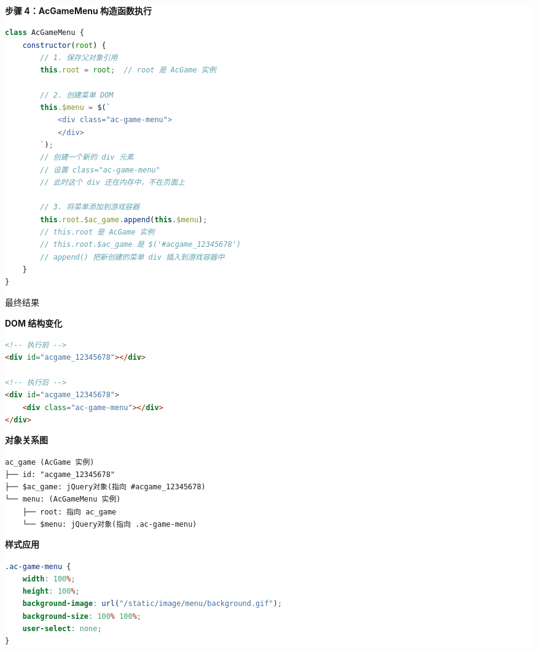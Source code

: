 **步骤 4：AcGameMenu 构造函数执行**

```javascript
class AcGameMenu {
    constructor(root) {
        // 1. 保存父对象引用
        this.root = root;  // root 是 AcGame 实例
        
        // 2. 创建菜单 DOM
        this.$menu = $(`
            <div class="ac-game-menu">
            </div>
        `);
        // 创建一个新的 div 元素
        // 设置 class="ac-game-menu"
        // 此时这个 div 还在内存中，不在页面上
        
        // 3. 将菜单添加到游戏容器
        this.root.$ac_game.append(this.$menu);
        // this.root 是 AcGame 实例
        // this.root.$ac_game 是 $('#acgame_12345678')
        // append() 把新创建的菜单 div 插入到游戏容器中
    }
}
```

最终结果

**DOM 结构变化**

```html
<!-- 执行前 -->
<div id="acgame_12345678"></div>

<!-- 执行后 -->
<div id="acgame_12345678">
    <div class="ac-game-menu"></div>
</div>
```

**对象关系图**

```
ac_game (AcGame 实例)
├── id: "acgame_12345678"
├── $ac_game: jQuery对象(指向 #acgame_12345678)
└── menu: (AcGameMenu 实例)
    ├── root: 指向 ac_game
    └── $menu: jQuery对象(指向 .ac-game-menu)
```

**样式应用**

```css
.ac-game-menu {
    width: 100%;
    height: 100%;
    background-image: url("/static/image/menu/background.gif");
    background-size: 100% 100%;
    user-select: none;
}
```
